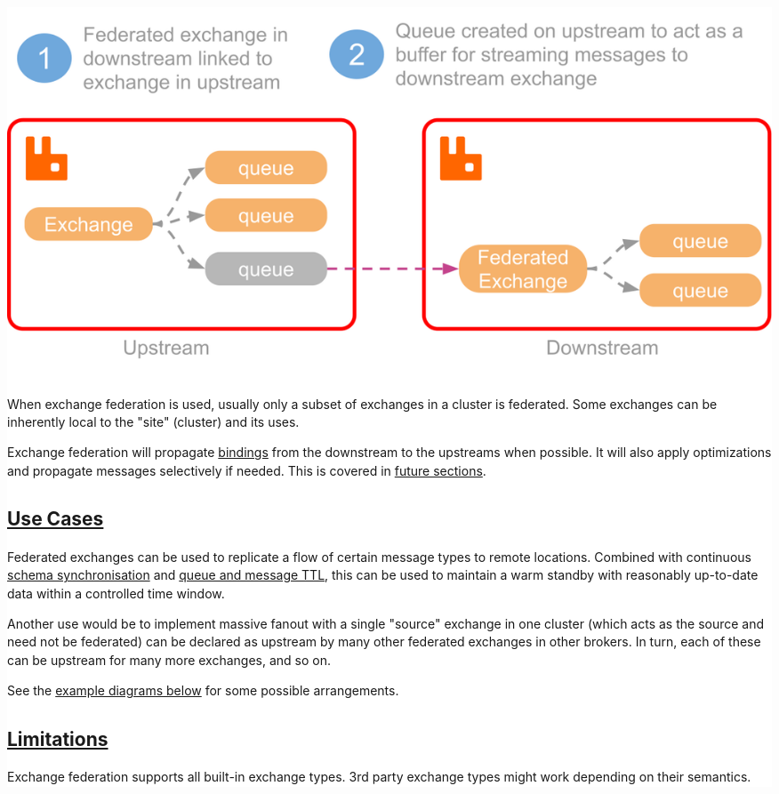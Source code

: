 <img src="./img/federation/federated-exchange.svg" alt="Basic federated exchange" title="Basic federated exchange"/>

When exchange federation is used, usually only a subset of exchanges in a cluster is federated.
Some exchanges can be inherently local to the "site" (cluster) and its uses.

Exchange federation will propagate [bindings](./tutorials/amqp-concepts.html)
from the downstream to the upstreams when possible. It will also apply optimizations and propagate messages selectively if needed.
This is covered in [future sections](#details).


## <a id="use-cases" class="anchor" href="#use-cases">Use Cases</a>

Federated exchanges can be used to replicate a flow of certain message types to remote locations.
Combined with continuous [schema synchronisation](./backup.html#definitions-backup) and
[queue and message TTL](./ttl.html), this can be used to maintain a warm standby
with reasonably up-to-date data within a controlled time window.

Another use would be to implement massive fanout with a single "source"
exchange in one cluster (which acts as the source and need not be federated) can be declared
as upstream by many other federated exchanges in other brokers. In
turn, each of these can be upstream for many more exchanges, and so
on.

See the [example diagrams below](#topology-diagrams) for some possible arrangements.


## <a id="limitations" class="anchor" href="#limitations">Limitations</a>

Exchange federation supports all built-in exchange types.
3rd party exchange types might work depending on their semantics.
